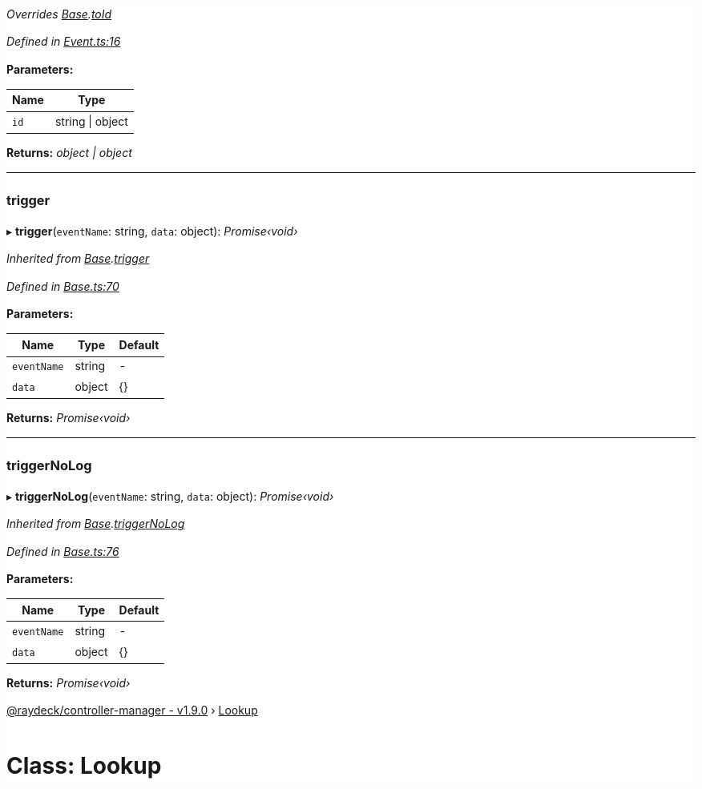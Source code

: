 *Overrides [Base](#classesbasemd).[toId](#toid)*

*Defined in [Event.ts:16](https://github.com/rhdeck/controller-manager/blob/26a0d8e/src/Event.ts#L16)*

**Parameters:**

Name | Type |
------ | ------ |
`id` | string &#124; object |

**Returns:** *object | object*

___

###  trigger

▸ **trigger**(`eventName`: string, `data`: object): *Promise‹void›*

*Inherited from [Base](#classesbasemd).[trigger](#trigger)*

*Defined in [Base.ts:70](https://github.com/rhdeck/controller-manager/blob/26a0d8e/src/Base.ts#L70)*

**Parameters:**

Name | Type | Default |
------ | ------ | ------ |
`eventName` | string | - |
`data` | object | {} |

**Returns:** *Promise‹void›*

___

###  triggerNoLog

▸ **triggerNoLog**(`eventName`: string, `data`: object): *Promise‹void›*

*Inherited from [Base](#classesbasemd).[triggerNoLog](#triggernolog)*

*Defined in [Base.ts:76](https://github.com/rhdeck/controller-manager/blob/26a0d8e/src/Base.ts#L76)*

**Parameters:**

Name | Type | Default |
------ | ------ | ------ |
`eventName` | string | - |
`data` | object | {} |

**Returns:** *Promise‹void›*


<a name="classeslookupmd"></a>

[@raydeck/controller-manager - v1.9.0](#readmemd) › [Lookup](#classeslookupmd)

# Class: Lookup
